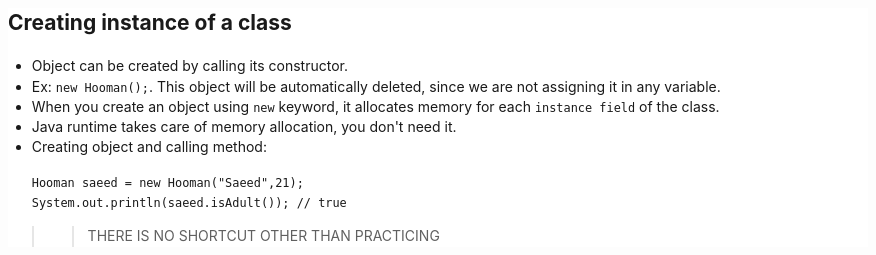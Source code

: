 ## Creating instance of a class
- Object can be created by calling its constructor.
- Ex: `new Hooman();`. This object will be automatically deleted, since we are not assigning it in any variable.
- When you create an object using `new` keyword, it allocates memory for each `instance field` of the class.
- Java runtime takes care of memory allocation, you don't need it.
- Creating object and calling method:
  ```
  Hooman saeed = new Hooman("Saeed",21);
  System.out.println(saeed.isAdult()); // true
  ```
  
>> THERE IS NO SHORTCUT OTHER THAN PRACTICING

